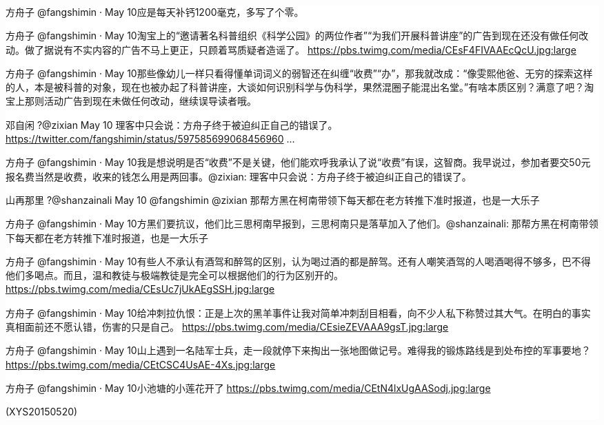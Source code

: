 方舟子 @fangshimin  ·  May 10应是每天补钙1200毫克，多写了个零。

方舟子 @fangshimin  ·  May 10淘宝上的“邀请著名科普组织《科学公园》的两位作者”“为我们开展科普讲座”的广告到现在还没有做任何改动。做了据说有不实内容的广告不马上更正，只顾着骂质疑者造谣了。 https://pbs.twimg.com/media/CEsF4FIVAAEcQcU.jpg:large

方舟子 @fangshimin  ·  May 10那些像幼儿一样只看得懂单词词义的弱智还在纠缠“收费”“办”，那我就改成：“像雯熙他爸、无穷的探索这样的人，本是被科普的对象，现在也被办起了科普讲座，大谈如何识别科学与伪科学，果然混圈子能混出名堂。”有啥本质区别？满意了吧？淘宝上那则活动广告到现在未做任何改动，继续误导读者哦。

邓自闲 ?@zixian  May 10 理客中只会说：方舟子终于被迫纠正自己的错误了。 https://twitter.com/fangshimin/status/597585699068456960 …

方舟子 @fangshimin  ·  May 10我是想说明是否“收费”不是关键，他们能欢呼我承认了说“收费”有误，这智商。我早说过，参加者要交50元报名费当然是收费，收来的钱怎么用是两回事。@zixian: 理客中只会说：方舟子终于被迫纠正自己的错误了。

山再那里 ?@shanzainali  May 10 @fangshimin @zixian  那帮方黑在柯南带领下每天都在老方转推下准时报道，也是一大乐子

方舟子 @fangshimin  ·  May 10方黑们要抗议，他们比三思柯南早报到，三思柯南只是落草加入了他们。@shanzainali: 那帮方黑在柯南带领下每天都在老方转推下准时报道，也是一大乐子

方舟子 @fangshimin  ·  May 10有些人不承认有酒驾和醉驾的区别，认为喝过酒的都是醉驾。还有人嘲笑酒驾的人喝酒喝得不够多，巴不得他们多喝点。而且，温和教徒与极端教徒是完全可以根据他们的行为区别开的。 https://pbs.twimg.com/media/CEsUc7jUkAEgSSH.jpg:large

方舟子 @fangshimin  ·  May 10给冲刺拉仇恨：正是上次的黑羊事件让我对简单冲刺刮目相看，向不少人私下称赞过其大气。在明白的事实真相面前还不愿认错，伤害的只是自己。 https://pbs.twimg.com/media/CEsieZEVAAA9gsT.jpg:large

方舟子 @fangshimin  ·  May 10山上遇到一名陆军士兵，走一段就停下来掏出一张地图做记号。难得我的锻炼路线是到处布控的军事要地？ https://pbs.twimg.com/media/CEtCSC4UsAE-4Xs.jpg:large

方舟子 @fangshimin  ·  May 10小池塘的小莲花开了 https://pbs.twimg.com/media/CEtN4lxUgAASodj.jpg:large

(XYS20150520)

